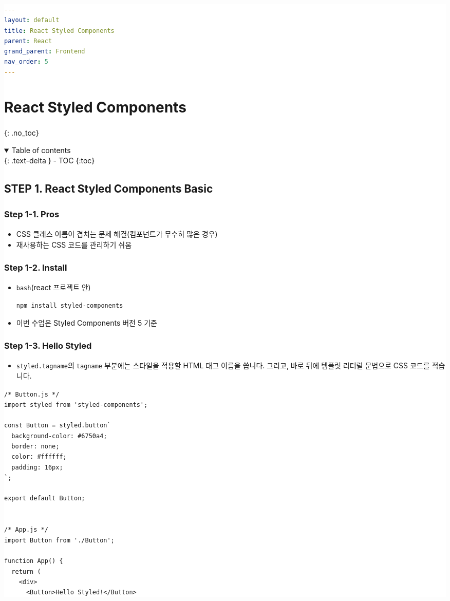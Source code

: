 ```yaml
---
layout: default
title: React Styled Components
parent: React
grand_parent: Frontend
nav_order: 5
---
```


# React Styled Components
{: .no_toc}

<details open markdown="block">
  <summary>
    Table of contents
  </summary>
  {: .text-delta }
- TOC
{:toc}
</details>


## STEP 1. React Styled Components Basic

### Step 1-1. Pros

* CSS 클래스 이름이 겹치는 문제 해결(컴포넌트가 무수히 많은 경우)
* 재사용하는 CSS 코드를 관리하기 쉬움

### Step 1-2. Install

* `bash`(react 프로젝트 안)

  ```bash
  npm install styled-components
  ```

* 이번 수업은 Styled Components 버전 5 기준

### Step 1-3. Hello Styled

* `styled.tagname`의 `tagname` 부분에는 스타일을 적용할 HTML 태그 이름을 씁니다. 그리고, 바로 뒤에 템플릿 리터럴 문법으로 CSS 코드를 적습니다.

```
/* Button.js */
import styled from 'styled-components';

const Button = styled.button`
  background-color: #6750a4;
  border: none;
  color: #ffffff;
  padding: 16px;
`;

export default Button;


/* App.js */
import Button from './Button';

function App() {
  return (
    <div>
      <Button>Hello Styled!</Button>
```